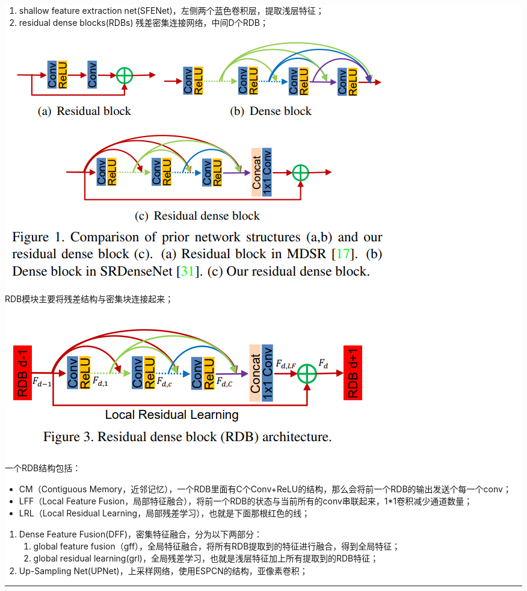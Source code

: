 1. shallow feature extraction net(SFENet)，左侧两个蓝色卷积层，提取浅层特征；
2. residual dense blocks(RDBs) 残差密集连接网络，中间D个RDB；

![Untitled](%E5%9B%BE%E5%83%8F%E8%B6%85%E5%88%86%E5%9F%BA%E7%A1%80%E7%9F%A5%E8%AF%86%2097bd2/Untitled%2020.png)

RDB模块主要将残差结构与密集块连接起来；

![Untitled](%E5%9B%BE%E5%83%8F%E8%B6%85%E5%88%86%E5%9F%BA%E7%A1%80%E7%9F%A5%E8%AF%86%2097bd2/Untitled%2021.png)

一个RDB结构包括：

- CM（Contiguous Memory，近邻记忆），一个RDB里面有C个Conv+ReLU的结构，那么会将前一个RDB的输出发送个每一个conv；
- LFF（Local Feature Fusion，局部特征融合），将前一个RDB的状态与当前所有的conv串联起来，1*1卷积减少通道数量；
- LRL（Local Residual Learning，局部残差学习），也就是下面那根红色的线；
1. Dense Feature Fusion(DFF)，密集特征融合，分为以下两部分：
    1. global feature fusion（gff），全局特征融合，将所有RDB提取到的特征进行融合，得到全局特征；
    2. global residual learning(grl)，全局残差学习，也就是浅层特征加上所有提取到的RDB特征；
2. Up-Sampling Net(UPNet)，上采样网络，使用ESPCN的结构，亚像素卷积；

---
